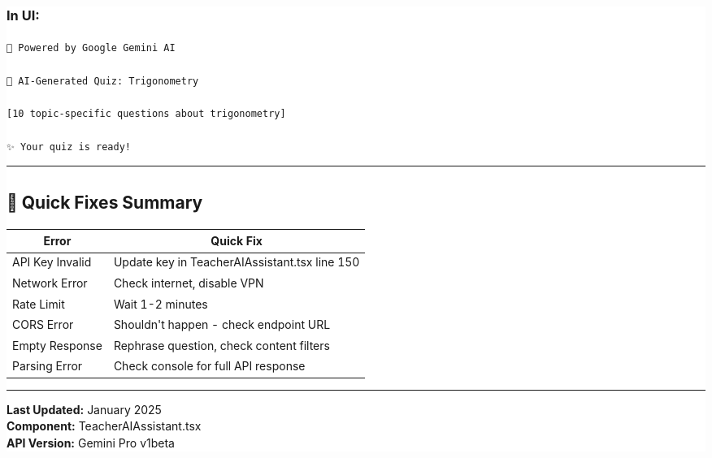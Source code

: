 ### **In UI:**
```
🤖 Powered by Google Gemini AI

🎯 AI-Generated Quiz: Trigonometry

[10 topic-specific questions about trigonometry]

✨ Your quiz is ready!
```

---

## 🎯 Quick Fixes Summary

| Error | Quick Fix |
|-------|-----------|
| API Key Invalid | Update key in TeacherAIAssistant.tsx line 150 |
| Network Error | Check internet, disable VPN |
| Rate Limit | Wait 1-2 minutes |
| CORS Error | Shouldn't happen - check endpoint URL |
| Empty Response | Rephrase question, check content filters |
| Parsing Error | Check console for full API response |

---

**Last Updated:** January 2025  
**Component:** TeacherAIAssistant.tsx  
**API Version:** Gemini Pro v1beta
